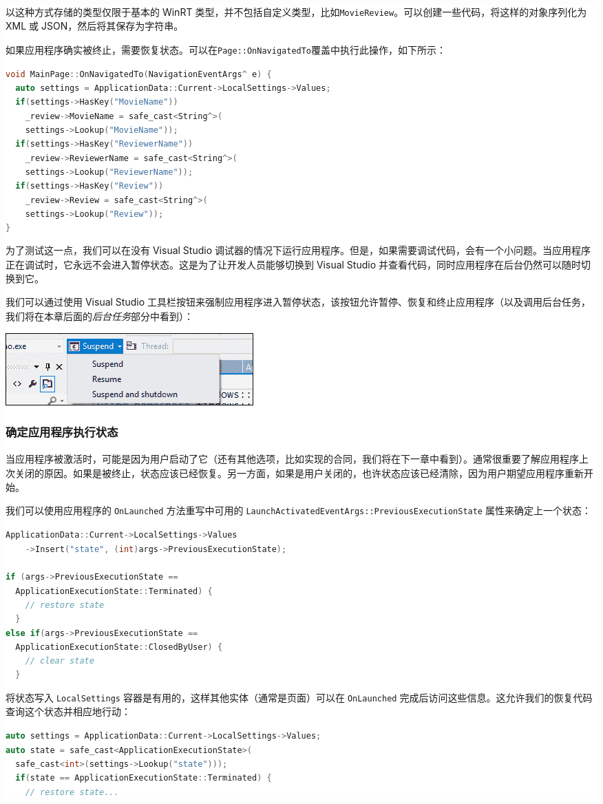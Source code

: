 以这种方式存储的类型仅限于基本的 WinRT 类型，并不包括自定义类型，比如`MovieReview`。可以创建一些代码，将这样的对象序列化为 XML 或 JSON，然后将其保存为字符串。

如果应用程序确实被终止，需要恢复状态。可以在`Page::OnNavigatedTo`覆盖中执行此操作，如下所示：

```cpp
void MainPage::OnNavigatedTo(NavigationEventArgs^ e) {
  auto settings = ApplicationData::Current->LocalSettings->Values;
  if(settings->HasKey("MovieName"))
    _review->MovieName = safe_cast<String^>(
    settings->Lookup("MovieName"));
  if(settings->HasKey("ReviewerName"))
    _review->ReviewerName = safe_cast<String^>(
    settings->Lookup("ReviewerName"));
  if(settings->HasKey("Review"))
    _review->Review = safe_cast<String^>(
    settings->Lookup("Review"));
}
```

为了测试这一点，我们可以在没有 Visual Studio 调试器的情况下运行应用程序。但是，如果需要调试代码，会有一个小问题。当应用程序正在调试时，它永远不会进入暂停状态。这是为了让开发人员能够切换到 Visual Studio 并查看代码，同时应用程序在后台仍然可以随时切换到它。

我们可以通过使用 Visual Studio 工具栏按钮来强制应用程序进入暂停状态，该按钮允许暂停、恢复和终止应用程序（以及调用后台任务，我们将在本章后面的*后台任务*部分中看到）：

![保存和恢复状态](img/5022_07_04.jpg)

### 确定应用程序执行状态

当应用程序被激活时，可能是因为用户启动了它（还有其他选项，比如实现的合同，我们将在下一章中看到）。通常很重要了解应用程序上次关闭的原因。如果是被终止，状态应该已经恢复。另一方面，如果是用户关闭的，也许状态应该已经清除，因为用户期望应用程序重新开始。

我们可以使用应用程序的 `OnLaunched` 方法重写中可用的 `LaunchActivatedEventArgs::PreviousExecutionState` 属性来确定上一个状态：

```cpp
ApplicationData::Current->LocalSettings->Values
    ->Insert("state", (int)args->PreviousExecutionState);

if (args->PreviousExecutionState == 
  ApplicationExecutionState::Terminated) {
    // restore state
  }
else if(args->PreviousExecutionState == 
  ApplicationExecutionState::ClosedByUser) {
    // clear state
  }
```

将状态写入 `LocalSettings` 容器是有用的，这样其他实体（通常是页面）可以在 `OnLaunched` 完成后访问这些信息。这允许我们的恢复代码查询这个状态并相应地行动：

```cpp
auto settings = ApplicationData::Current->LocalSettings->Values;
auto state = safe_cast<ApplicationExecutionState>(
  safe_cast<int>(settings->Lookup("state")));
  if(state == ApplicationExecutionState::Terminated) {
    // restore state...
```
